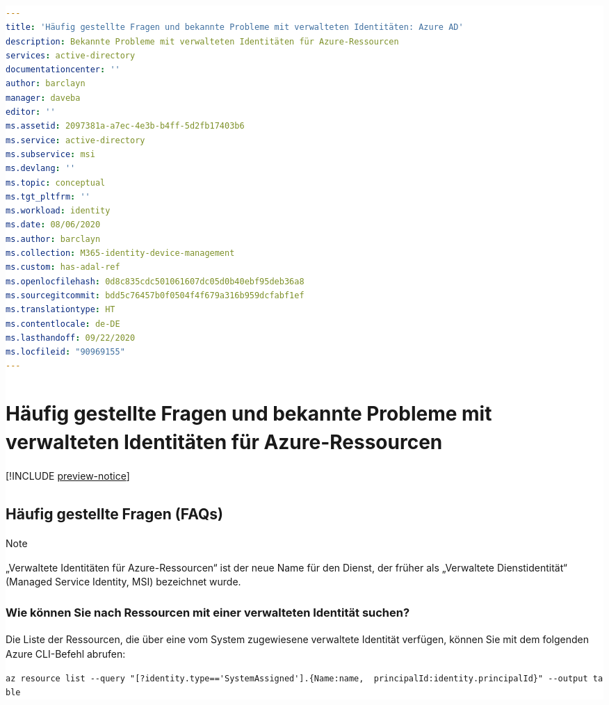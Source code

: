 ```yaml
---
title: 'Häufig gestellte Fragen und bekannte Probleme mit verwalteten Identitäten: Azure AD'
description: Bekannte Probleme mit verwalteten Identitäten für Azure-Ressourcen
services: active-directory
documentationcenter: ''
author: barclayn
manager: daveba
editor: ''
ms.assetid: 2097381a-a7ec-4e3b-b4ff-5d2fb17403b6
ms.service: active-directory
ms.subservice: msi
ms.devlang: ''
ms.topic: conceptual
ms.tgt_pltfrm: ''
ms.workload: identity
ms.date: 08/06/2020
ms.author: barclayn
ms.collection: M365-identity-device-management
ms.custom: has-adal-ref
ms.openlocfilehash: 0d8c835cdc501061607dc05d0b40ebf95deb36a8
ms.sourcegitcommit: bdd5c76457b0f0504f4f679a316b959dcfabf1ef
ms.translationtype: HT
ms.contentlocale: de-DE
ms.lasthandoff: 09/22/2020
ms.locfileid: "90969155"
---
```

# <a name="faqs-and-known-issues-with-managed-identities-for-azure-resources"></a>Häufig gestellte Fragen und bekannte Probleme mit verwalteten Identitäten für Azure-Ressourcen

[!INCLUDE [preview-notice](../../../includes/active-directory-msi-preview-notice.md)]

## <a name="frequently-asked-questions-faqs"></a>Häufig gestellte Fragen (FAQs)

> [!NOTE]
> „Verwaltete Identitäten für Azure-Ressourcen“ ist der neue Name für den Dienst, der früher als „Verwaltete Dienstidentität“ (Managed Service Identity, MSI) bezeichnet wurde.

### <a name="how-can-you-find-resources-that-have-a-managed-identity"></a>Wie können Sie nach Ressourcen mit einer verwalteten Identität suchen?

Die Liste der Ressourcen, die über eine vom System zugewiesene verwaltete Identität verfügen, können Sie mit dem folgenden Azure CLI-Befehl abrufen: 

```azurecli-interactive
az resource list --query "[?identity.type=='SystemAssigned'].{Name:name,  principalId:identity.principalId}" --output table
```
